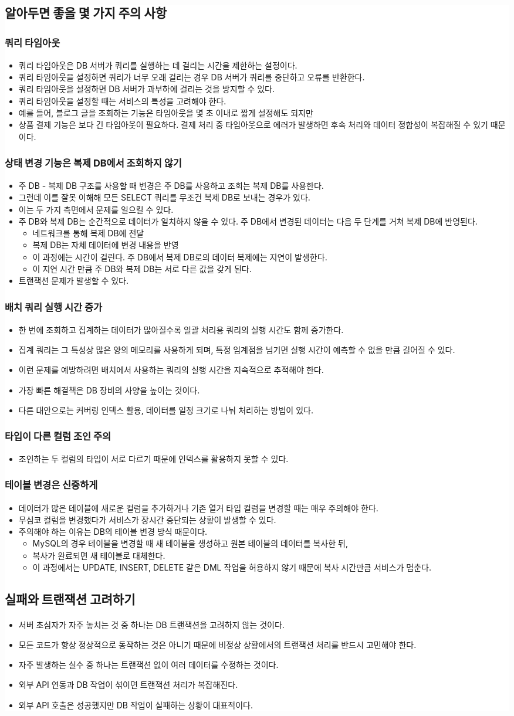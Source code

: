 

## 알아두면 좋을 몇 가지 주의 사항

### 쿼리 타임아웃
- 쿼리 타임아웃은 DB 서버가 쿼리를 실행하는 데 걸리는 시간을 제한하는 설정이다.
- 쿼리 타임아웃을 설정하면 쿼리가 너무 오래 걸리는 경우 DB 서버가 쿼리를 중단하고 오류를 반환한다.
- 쿼리 타임아웃을 설정하면 DB 서버가 과부하에 걸리는 것을 방지할 수 있다.
- 쿼리 타임아웃을 설정할 때는 서비스의 특성을 고려해야 한다.
- 예를 들어, 블로그 글을 조회하는 기능은 타임아웃을 몇 초 이내로 짧게 설정해도 되지만
- 상품 결제 기능은 보다 긴 타임아웃이 필요하다. 결제 처리 중 타임아웃으로 에러가 발생하면 후속 처리와 데이터 정합성이 복잡해질 수 있기 때문이다.


### 상태 변경 기능은 복제 DB에서 조회하지 않기
- 주 DB - 복제 DB 구조를 사용할 때 변경은 주 DB를 사용하고 조회는 복제 DB를 사용한다.
- 그런데 이를 잘못 이해해 모든 SELECT 쿼리를 무조건 복제 DB로 보내는 경우가 있다.
- 이는 두 가지 측면에서 문제를 일으킬 수 있다.
- 주 DB와 복제 DB는 순간적으로 데이터가 일치하지 않을 수 있다. 주 DB에서 변경된 데이터는 다음 두 단계를 거쳐 복제 DB에 반영된다.
    - 네트워크를 통해 복제 DB에 전달
    - 복제 DB는 자체 데이터에 변경 내용을 반영
  - 이 과정에는 시간이 걸린다. 주 DB에서 복제 DB로의 데이터 복제에는 지연이 발생한다.
  - 이 지연 시간 만큼 주 DB와 복제 DB는 서로 다른 값을 갖게 된다.
- 트랜잭션 문제가 발생할 수 있다.


### 배치 쿼리 실행 시간 증가
- 한 번에 조회하고 집계하는 데이터가 많아질수록 일괄 처리용 쿼리의 실행 시간도 함께 증가한다.
- 집계 쿼리는 그 특성상 많은 양의 메모리를 사용하게 되며, 특정 임계점을 넘기면 실행 시간이 예측할 수 없을 만큼 길어질 수 있다.
- 이런 문제를 예방하려면 배치에서 사용하는 쿼리의 실행 시간을 지속적으로 추적해야 한다.


- 가장 빠른 해결책은 DB 장비의 사양을 높이는 것이다.
- 다른 대안으로는 커버링 인덱스 활용, 데이터를 일정 크기로 나눠 처리하는 방법이 있다.


### 타입이 다른 컬럼 조인 주의
- 조인하는 두 컬럼의 타입이 서로 다르기 때문에 인덱스를 활용하지 못할 수 있다.


### 테이블 변경은 신중하게
- 데이터가 많은 테이블에 새로운 컬럼을 추가하거나 기존 열거 타입 컬럼을 변경할 때는 매우 주의해야 한다.
- 무심코 컬럼을 변경했다가 서비스가 장시간 중단되는 상황이 발생할 수 있다.
- 주의해야 하는 이유는 DB의 테이블 변경 방식 때문이다.
  - MySQL의 경우 테이블을 변경할 때 새 테이블을 생성하고 원본 테이블의 데이터를 복사한 뒤,
  - 복사가 완료되면 새 테이블로 대체한다.
  - 이 과정에서는 UPDATE, INSERT, DELETE 같은 DML 작업을 허용하지 않기 때문에 복사 시간만큼 서비스가 멈춘다.


## 실패와 트랜잭션 고려하기
- 서버 초심자가 자주 놓치는 것 중 하나는 DB 트랜잭션을 고려하지 않는 것이다.
- 모든 코드가 항상 정상적으로 동작하는 것은 아니기 때문에 비정상 상황에서의 트랜잭션 처리를 반드시 고민해야 한다.

- 자주 발생하는 실수 중 하나는 트랜잭션 없이 여러 데이터를 수정하는 것이다.
- 외부 API 연동과 DB 작업이 섞이면 트랜잭션 처리가 복잡해진다.
- 외부 API 호출은 성공했지만 DB 작업이 실패하는 상황이 대표적이다.






